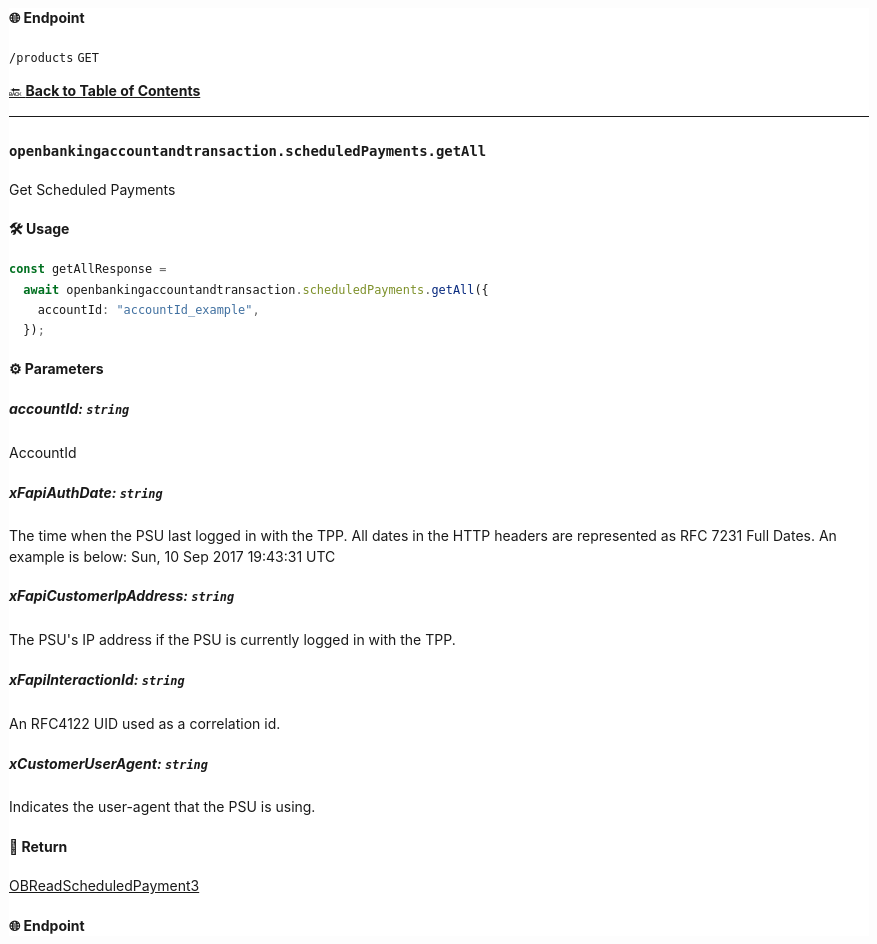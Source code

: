 #### 🌐 Endpoint<a id="🌐-endpoint"></a>

`/products` `GET`

[🔙 **Back to Table of Contents**](#table-of-contents)

---


### `openbankingaccountandtransaction.scheduledPayments.getAll`<a id="openbankingaccountandtransactionscheduledpaymentsgetall"></a>

Get Scheduled Payments

#### 🛠️ Usage<a id="🛠️-usage"></a>

```typescript
const getAllResponse =
  await openbankingaccountandtransaction.scheduledPayments.getAll({
    accountId: "accountId_example",
  });
```

#### ⚙️ Parameters<a id="⚙️-parameters"></a>

##### accountId: `string`<a id="accountid-string"></a>

AccountId

##### xFapiAuthDate: `string`<a id="xfapiauthdate-string"></a>

The time when the PSU last logged in with the TPP.  All dates in the HTTP headers are represented as RFC 7231 Full Dates. An example is below:  Sun, 10 Sep 2017 19:43:31 UTC

##### xFapiCustomerIpAddress: `string`<a id="xfapicustomeripaddress-string"></a>

The PSU\'s IP address if the PSU is currently logged in with the TPP.

##### xFapiInteractionId: `string`<a id="xfapiinteractionid-string"></a>

An RFC4122 UID used as a correlation id.

##### xCustomerUserAgent: `string`<a id="xcustomeruseragent-string"></a>

Indicates the user-agent that the PSU is using.

#### 🔄 Return<a id="🔄-return"></a>

[OBReadScheduledPayment3](./models/obread-scheduled-payment3.ts)

#### 🌐 Endpoint<a id="🌐-endpoint"></a>

